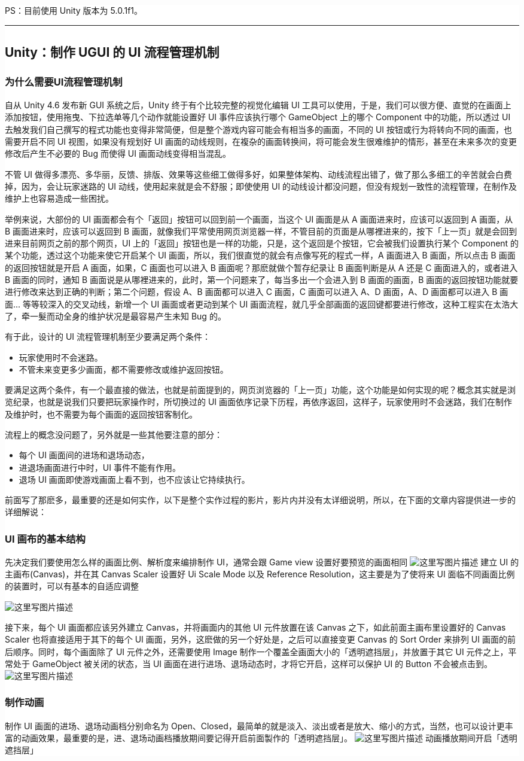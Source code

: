 PS：目前使用 Unity 版本为 5.0.1f1。


----------
## Unity：制作 UGUI 的 UI 流程管理机制
### 为什么需要UI流程管理机制
自从 Unity 4.6 发布新 GUI 系统之后，Unity 终于有个比较完整的视觉化编辑 UI 工具可以使用，于是，我们可以很方便、直觉的在画面上添加按钮，使用拖曳、下拉选单等几个动作就能设置好 UI 事件应该执行哪个 GameObject 上的哪个 Component 中的功能，所以透过 UI 去触发我们自己撰写的程式功能也变得非常简便，但是整个游戏内容可能会有相当多的画面，不同的 UI 按钮或行为将转向不同的画面，也需要开启不同 UI 视图，如果没有规划好 UI 画面的动线规则，在複杂的画面转换间，将可能会发生很难维护的情形，甚至在未来多次的变更修改后产生不必要的 Bug 而使得 UI 画面动线变得相当混乱。

不管 UI 做得多漂亮、多华丽，反馈、排版、效果等这些细工做得多好，如果整体架构、动线流程出错了，做了那么多细工的辛苦就会白费掉，因为，会让玩家迷路的 UI 动线，使用起来就是会不舒服；即使使用 UI 的动线设计都没问题，但没有规划一致性的流程管理，在制作及维护上也容易造成一些困扰。

举例来说，大部份的 UI 画面都会有个「返回」按钮可以回到前一个画面，当这个 UI 画面是从 A 画面进来时，应该可以返回到 A 画面，从 B 画面进来时，应该可以返回到 B 画面，就像我们平常使用网页浏览器一样，不管目前的页面是从哪裡进来的，按下「上一页」就是会回到进来目前网页之前的那个网页，UI 上的「返回」按钮也是一样的功能，只是，这个返回是个按钮，它会被我们设置执行某个 Component 的某个功能，透过这个功能来使它开启某个 UI 画面，所以，我们很直觉的就会有点像写死的程式一样，A 画面进入 B 画面，所以点击 B 画面的返回按钮就是开启 A 画面，如果，C 画面也可以进入 B 画面呢？那麽就做个暂存纪录让 B 画面判断是从 A 还是 C 画面进入的，或者进入 B 画面的同时，通知 B 画面说是从哪裡进来的，此时，第一个问题来了，每当多出一个会进入到 B 画面的画面，B 画面的返回按钮功能就要进行修改来达到正确的判断；第二个问题，假设 A、B 画面都可以进入 C 画面，C 画面可以进入 A、D 画面，A、D 画面都可以进入 B 画面... 等等较深入的交叉动线，新增一个 UI 画面或者更动到某个 UI 画面流程，就几乎全部画面的返回键都要进行修改，这种工程实在太浩大了，牵一髮而动全身的维护状况是最容易产生未知 Bug 的。

有于此，设计的 UI 流程管理机制至少要满足两个条件：

- 玩家使用时不会迷路。
- 不管未来变更多少画面，都不需要修改或维护返回按钮。

要满足这两个条件，有一个最直接的做法，也就是前面提到的，网页浏览器的「上一页」功能，这个功能是如何实现的呢？概念其实就是浏览纪录，也就是说我们只要把玩家操作时，所切换过的 UI 画面依序记录下历程，再依序返回，这样子，玩家使用时不会迷路，我们在制作及维护时，也不需要为每个画面的返回按钮客制化。

流程上的概念没问题了，另外就是一些其他要注意的部分：

- 每个 UI 画面间的进场和退场动态，
- 进退场画面进行中时，UI 事件不能有作用。
- 退场 UI 画面即使游戏画面上看不到，也不应该让它持续执行。

前面写了那麽多，最重要的还是如何实作，以下是整个实作过程的影片，影片内并没有太详细说明，所以，在下面的文章内容提供进一步的详细解说：

### UI 画布的基本结构
先决定我们要使用怎么样的画面比例、解析度来编排制作 UI，通常会跟 Game view 设置好要预览的画面相同
![这里写图片描述](https://img-blog.csdn.net/20180704151814205?watermark/2/text/aHR0cHM6Ly9ibG9nLmNzZG4ubmV0L3E3NjQ0MjQ1Njc=/font/5a6L5L2T/fontsize/400/fill/I0JBQkFCMA==/dissolve/70)
建立 UI 的主画布(Canvas)，并在其 Canvas Scaler 设置好 Ui Scale Mode 以及 Reference Resolution，这主要是为了使将来 UI 面临不同画面比例的装置时，可以有基本的自适应调整

![这里写图片描述](https://img-blog.csdn.net/20180704151842124?watermark/2/text/aHR0cHM6Ly9ibG9nLmNzZG4ubmV0L3E3NjQ0MjQ1Njc=/font/5a6L5L2T/fontsize/400/fill/I0JBQkFCMA==/dissolve/70)

接下来，每个 UI 画面都应该另外建立 Canvas，并将画面内的其他 UI 元件放置在该 Canvas 之下，如此前面主画布里设置好的 Canvas Scaler 也将直接适用于其下的每个 UI 画面，另外，这麽做的另一个好处是，之后可以直接变更 Canvas 的 Sort Order 来排列 UI 画面的前后顺序。同时，每个画面除了 UI 元件之外，还需要使用 Image 制作一个覆盖全画面大小的「透明遮挡层」，并放置于其它 UI 元件之上，平常处于 GameObject 被关闭的状态，当 UI 画面在进行进场、退场动态时，才将它开启，这样可以保护 UI 的 Button 不会被点击到。
![这里写图片描述](https://img-blog.csdn.net/20180704151849329?watermark/2/text/aHR0cHM6Ly9ibG9nLmNzZG4ubmV0L3E3NjQ0MjQ1Njc=/font/5a6L5L2T/fontsize/400/fill/I0JBQkFCMA==/dissolve/70)

### 制作动画
制作 UI 画面的进场、退场动画档分别命名为 Open、Closed，最简单的就是淡入、淡出或者是放大、缩小的方式，当然，也可以设计更丰富的动画效果，最重要的是，进、退场动画档播放期间要记得开启前面製作的「透明遮挡层」。
![这里写图片描述](https://img-blog.csdn.net/20180704151913675?watermark/2/text/aHR0cHM6Ly9ibG9nLmNzZG4ubmV0L3E3NjQ0MjQ1Njc=/font/5a6L5L2T/fontsize/400/fill/I0JBQkFCMA==/dissolve/70)
动画播放期间开启「透明遮挡层」
